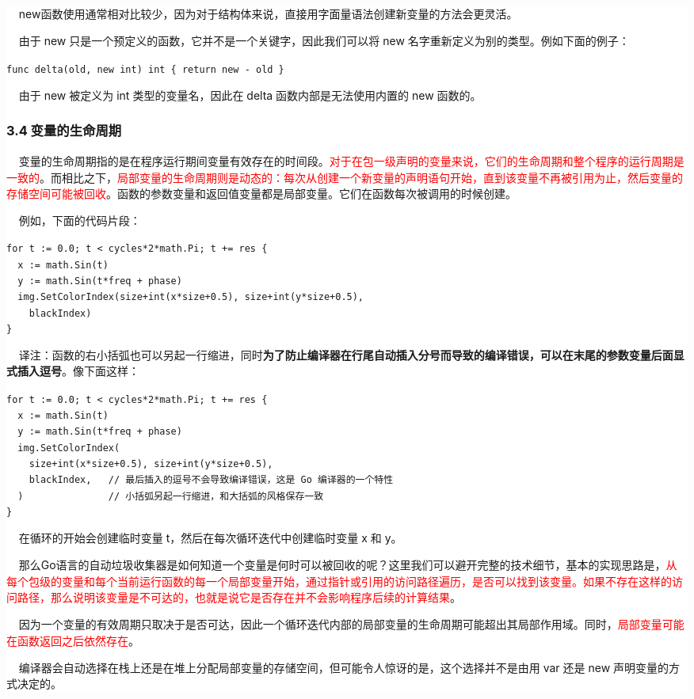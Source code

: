   <p>
  &nbsp;&nbsp;&nbsp;&nbsp;new函数使用通常相对比较少，因为对于结构体来说，直接用字面量语法创建新变量的方法会更灵活。
  
  <p>
  &nbsp;&nbsp;&nbsp;&nbsp;由于 new 只是一个预定义的函数，它并不是一个关键字，因此我们可以将 new 名字重新定义为别的类型。例如下面的例子：
  
  ```golang
  func delta(old, new int) int { return new - old }
  ```
  <p>
  &nbsp;&nbsp;&nbsp;&nbsp;由于 new 被定义为 int 类型的变量名，因此在 delta 函数内部是无法使用内置的 new 函数的。

  <h3><a name="3_variable_4">3.4 变量的生命周期</a></h3>
  <p>
  &nbsp;&nbsp;&nbsp;&nbsp;变量的生命周期指的是在程序运行期间变量有效存在的时间段。<font color="red">对于在包一级声明的变量来说，它们的生命周期和整个程序的运行周期是一致的</font>。而相比之下，<font color="red">局部变量的生命周期则是动态的：每次从创建一个新变量的声明语句开始，直到该变量不再被引用为止，然后变量的存储空间可能被回收</font>。函数的参数变量和返回值变量都是局部变量。它们在函数每次被调用的时候创建。
  
  <p>
  &nbsp;&nbsp;&nbsp;&nbsp;例如，下面的代码片段：
  
  ```golang
  for t := 0.0; t < cycles*2*math.Pi; t += res {
    x := math.Sin(t)
    y := math.Sin(t*freq + phase)
    img.SetColorIndex(size+int(x*size+0.5), size+int(y*size+0.5),
      blackIndex)
  }
  ```
  <p>
  &nbsp;&nbsp;&nbsp;&nbsp;译注：函数的右小括弧也可以另起一行缩进，同时<b>为了防止编译器在行尾自动插入分号而导致的编译错误，可以在末尾的参数变量后面显式插入逗号</b>。像下面这样：

  ```golang
  for t := 0.0; t < cycles*2*math.Pi; t += res {
    x := math.Sin(t)
    y := math.Sin(t*freq + phase)
    img.SetColorIndex(
      size+int(x*size+0.5), size+int(y*size+0.5),
      blackIndex,   // 最后插入的逗号不会导致编译错误，这是 Go 编译器的一个特性
    )               // 小括弧另起一行缩进，和大括弧的风格保存一致
  }
  ```
  <p>
  &nbsp;&nbsp;&nbsp;&nbsp;在循环的开始会创建临时变量 t，然后在每次循环迭代中创建临时变量 x 和 y。
  
  <p>
  &nbsp;&nbsp;&nbsp;&nbsp;那么Go语言的自动垃圾收集器是如何知道一个变量是何时可以被回收的呢？这里我们可以避开完整的技术细节，基本的实现思路是，<font color="red">从每个包级的变量和每个当前运行函数的每一个局部变量开始，通过指针或引用的访问路径遍历，是否可以找到该变量。如果不存在这样的访问路径，那么说明该变量是不可达的，也就是说它是否存在并不会影响程序后续的计算结果</font>。
  
  <p>
  &nbsp;&nbsp;&nbsp;&nbsp;因为一个变量的有效周期只取决于是否可达，因此一个循环迭代内部的局部变量的生命周期可能超出其局部作用域。同时，<font color="red">局部变量可能在函数返回之后依然存在</font>。
  
  <p>
  &nbsp;&nbsp;&nbsp;&nbsp;编译器会自动选择在栈上还是在堆上分配局部变量的存储空间，但可能令人惊讶的是，这个选择并不是由用 var 还是 new 声明变量的方式决定的。
